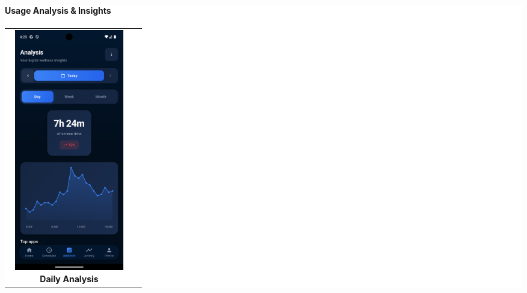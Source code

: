 #### Usage Analysis & Insights
<table>
<tr>
<td align="center">
<img src="images/analys/day_analys.png" alt="Daily Analysis" width="200" height="400"/><br/>
<strong>Daily Analysis</strong>
</td>
<td align="center">